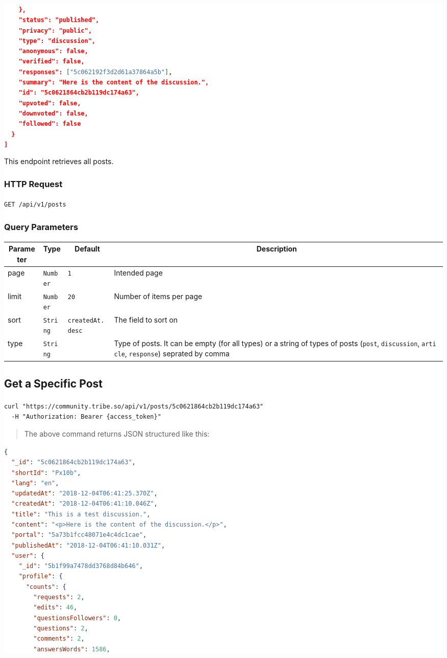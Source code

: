 ```json
    },
    "status": "published",
    "privacy": "public",
    "type": "discussion",
    "anonymous": false,
    "verified": false,
    "responses": ["5c062192f3d2d61a37864a5b"],
    "summary": "Here is the content of the discussion.",
    "id": "5c0621864cb2b119dc174a63",
    "upvoted": false,
    "downvoted": false,
    "followed": false
  }
]
```

This endpoint retrieves all posts.

### HTTP Request

<code class="request">GET /api/v1/posts</code>

### Query Parameters

| Parameter | Type     | Default          | Description                                                                                                                                  |
| --------- | -------- | ---------------- | -------------------------------------------------------------------------------------------------------------------------------------------- |
| page      | `Number` | `1`              | Intended page                                                                                                                                |
| limit     | `Number` | `20`             | Number of items per page                                                                                                                     |
| sort      | `String` | `createdAt.desc` | The field to sort on                                                                                                                         |
| type      | `String` |                  | Type of posts. It can be empty (for all types) or a string of types of posts (`post`, `discussion`, `article`, `response`) seprated by comma |

## Get a Specific Post

```shell
curl "https://community.tribe.so/api/v1/posts/5c0621864cb2b119dc174a63"
  -H "Authorization: Bearer {access_token}"
```



> The above command returns JSON structured like this:

```json
{
  "_id": "5c0621864cb2b119dc174a63",
  "shortId": "Px10b",
  "lang": "en",
  "updatedAt": "2018-12-04T06:41:25.370Z",
  "createdAt": "2018-12-04T06:41:10.046Z",
  "title": "This is a test discussion.",
  "content": "<p>Here is the content of the discussion.</p>",
  "portal": "5a73b1fcc48071e4c4dc1cae",
  "publishedAt": "2018-12-04T06:41:10.031Z",
  "user": {
    "_id": "5b1f99a7478dd3768d84b646",
    "profile": {
      "counts": {
        "requests": 2,
        "edits": 46,
        "questionsFollowers": 0,
        "questions": 2,
        "comments": 2,
        "answersWords": 1586,
```